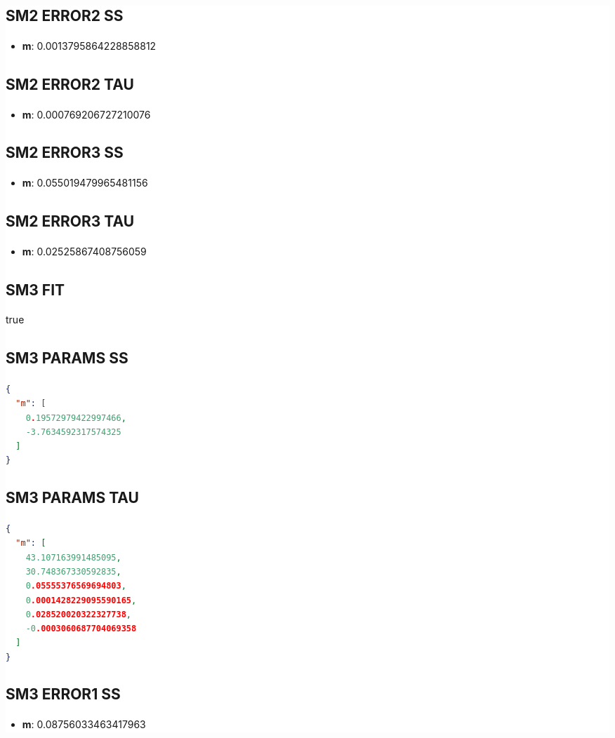 ## SM2 ERROR2 SS

- **m**: 0.0013795864228858812

## SM2 ERROR2 TAU

- **m**: 0.000769206727210076

## SM2 ERROR3 SS

- **m**: 0.055019479965481156

## SM2 ERROR3 TAU

- **m**: 0.02525867408756059

## SM3 FIT

true

## SM3 PARAMS SS

```json
{
  "m": [
    0.19572979422997466,
    -3.7634592317574325
  ]
}
```

## SM3 PARAMS TAU

```json
{
  "m": [
    43.107163991485095,
    30.748367330592835,
    0.05555376569694803,
    0.0001428229095590165,
    0.028520020322327738,
    -0.0003060687704069358
  ]
}
```

## SM3 ERROR1 SS

- **m**: 0.08756033463417963
